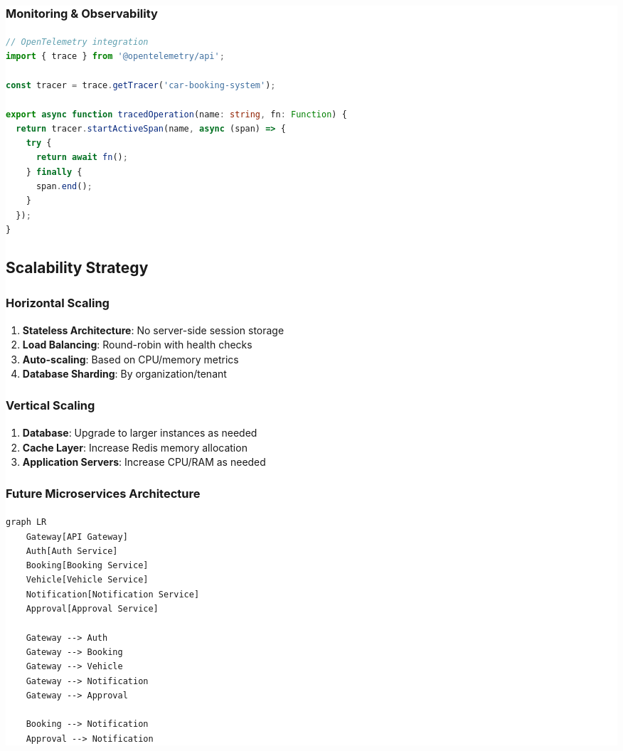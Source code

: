 ### Monitoring & Observability
```typescript
// OpenTelemetry integration
import { trace } from '@opentelemetry/api';

const tracer = trace.getTracer('car-booking-system');

export async function tracedOperation(name: string, fn: Function) {
  return tracer.startActiveSpan(name, async (span) => {
    try {
      return await fn();
    } finally {
      span.end();
    }
  });
}
```

## Scalability Strategy

### Horizontal Scaling
1. **Stateless Architecture**: No server-side session storage
2. **Load Balancing**: Round-robin with health checks
3. **Auto-scaling**: Based on CPU/memory metrics
4. **Database Sharding**: By organization/tenant

### Vertical Scaling
1. **Database**: Upgrade to larger instances as needed
2. **Cache Layer**: Increase Redis memory allocation
3. **Application Servers**: Increase CPU/RAM as needed

### Future Microservices Architecture
```mermaid
graph LR
    Gateway[API Gateway]
    Auth[Auth Service]
    Booking[Booking Service]
    Vehicle[Vehicle Service]
    Notification[Notification Service]
    Approval[Approval Service]
    
    Gateway --> Auth
    Gateway --> Booking
    Gateway --> Vehicle
    Gateway --> Notification
    Gateway --> Approval
    
    Booking --> Notification
    Approval --> Notification
```

